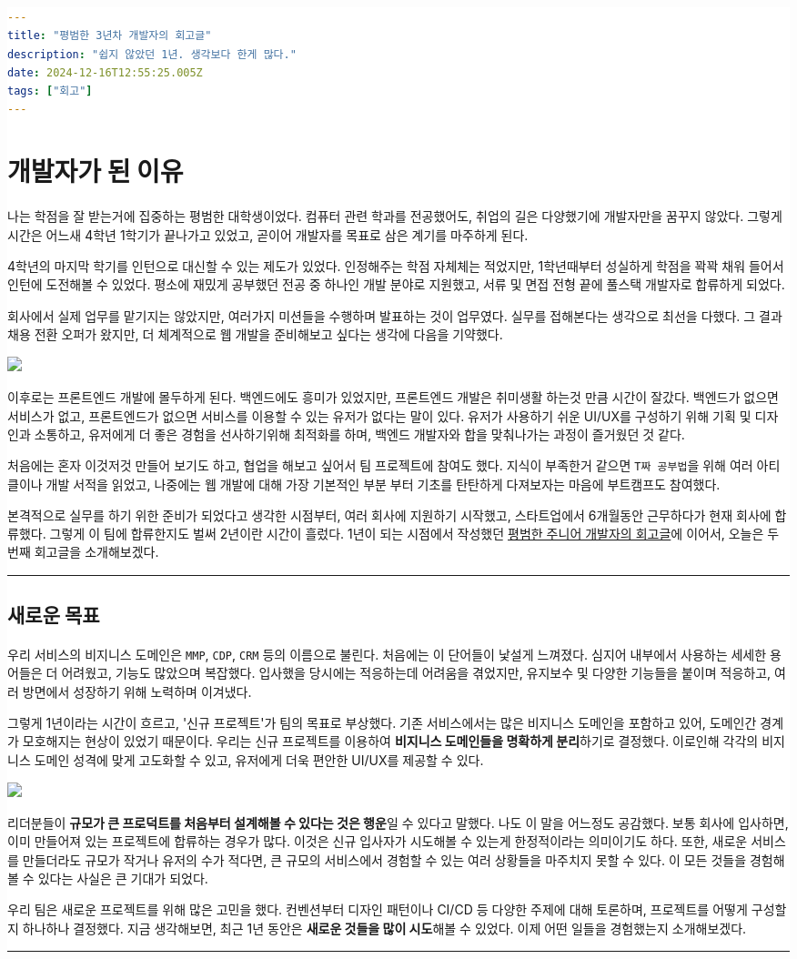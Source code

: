 ```yaml
---
title: "평범한 3년차 개발자의 회고글"
description: "쉽지 않았던 1년. 생각보다 한게 많다."
date: 2024-12-16T12:55:25.005Z
tags: ["회고"]
---
```

# 개발자가 된 이유

나는 학점을 잘 받는거에 집중하는 평범한 대학생이었다. 컴퓨터 관련 학과를 전공했어도, 취업의 길은 다양했기에 개발자만을 꿈꾸지 않았다. 그렇게 시간은 어느새 4학년 1학기가 끝나가고 있었고, 곧이어 개발자를 목표로 삼은 계기를 마주하게 된다.

4학년의 마지막 학기를 인턴으로 대신할 수 있는 제도가 있었다. 인정해주는 학점 자체체는 적었지만, 1학년때부터 성실하게 학점을 꽉꽉 채워 들어서 인턴에 도전해볼 수 있었다. 평소에 재밌게 공부했던 전공 중 하나인 개발 분야로 지원했고, 서류 및 면접 전형 끝에 풀스택 개발자로 합류하게 되었다.

회사에서 실제 업무를 맡기지는 않았지만, 여러가지 미션들을 수행하며 발표하는 것이 업무였다. 실무를 접해본다는 생각으로 최선을 다했다. 그 결과 채용 전환 오퍼가 왔지만, 더 체계적으로 웹 개발을 준비해보고 싶다는 생각에 다음을 기약했다.

![](/images/08c6953a-352c-466a-9339-b9008b6b3941-image.png)

이후로는 프론트엔드 개발에 몰두하게 된다. 백엔드에도 흥미가 있었지만, 프론트엔드 개발은 취미생활 하는것 만큼 시간이 잘갔다. 백엔드가 없으면 서비스가 없고, 프론트엔드가 없으면 서비스를 이용할 수 있는 유저가 없다는 말이 있다. 유저가 사용하기 쉬운 UI/UX를 구성하기 위해 기획 및 디자인과 소통하고, 유저에게 더 좋은 경험을 선사하기위해 최적화를 하며, 백엔드 개발자와 합을 맞춰나가는 과정이 즐거웠던 것 같다.

처음에는 혼자 이것저것 만들어 보기도 하고, 협업을 해보고 싶어서 팀 프로젝트에 참여도 했다. 지식이 부족한거 같으면 `T짜 공부법`을 위해 여러 아티클이나 개발 서적을 읽었고, 나중에는 웹 개발에 대해 가장 기본적인 부분 부터 기초를 탄탄하게 다져보자는 마음에 부트캠프도 참여했다.

본격적으로 실무를 하기 위한 준비가 되었다고 생각한 시점부터, 여러 회사에 지원하기 시작했고, 스타트업에서 6개월동안 근무하다가 현재 회사에 합류했다. 그렇게 이 팀에 합류한지도 벌써 2년이란 시간이 흘렀다. 1년이 되는 시점에서 작성했던 [평범한 주니어 개발자의 회고글](https://velog.io/@leehyunho2001/%ED%8F%89%EB%B2%94%ED%95%9C-%EC%A3%BC%EB%8B%88%EC%96%B4-%EA%B0%9C%EB%B0%9C%EC%9E%90%EC%9D%98-%ED%9A%8C%EA%B3%A0%EA%B8%80)에 이어서, 오늘은 두 번째 회고글을 소개해보겠다.

---

## 새로운 목표

우리 서비스의 비지니스 도메인은 `MMP`, `CDP`, `CRM` 등의 이름으로 불린다. 처음에는 이 단어들이 낯설게 느껴졌다. 심지어 내부에서 사용하는 세세한 용어들은 더 어려웠고, 기능도 많았으며 복잡했다. 입사했을 당시에는 적응하는데 어려움을 겪었지만, 유지보수 및 다양한 기능들을 붙이며 적응하고, 여러 방면에서 성장하기 위해 노력하며 이겨냈다.

그렇게 1년이라는 시간이 흐르고, '신규 프로젝트'가 팀의 목표로 부상했다. 기존 서비스에서는 많은 비지니스 도메인을 포함하고 있어, 도메인간 경계가 모호해지는 현상이 있었기 때문이다. 우리는 신규 프로젝트를 이용하여 **비지니스 도메인들을 명확하게 분리**하기로 결정했다. 이로인해 각각의 비지니스 도메인 성격에 맞게 고도화할 수 있고, 유저에게 더욱 편안한 UI/UX를 제공할 수 있다.

![](/images/6da01b8e-d33a-453f-af2c-33be39878539-image.jpg)

리더분들이 **규모가 큰 프로덕트를 처음부터 설계해볼 수 있다는 것은 행운**일 수 있다고 말했다. 나도 이 말을 어느정도 공감했다. 보통 회사에 입사하면, 이미 만들어져 있는 프로젝트에 합류하는 경우가 많다. 이것은 신규 입사자가 시도해볼 수 있는게 한정적이라는 의미이기도 하다. 또한, 새로운 서비스를 만들더라도 규모가 작거나 유저의 수가 적다면, 큰 규모의 서비스에서 경험할 수 있는 여러 상황들을 마주치지 못할 수 있다. 이 모든 것들을 경험해볼 수 있다는 사실은 큰 기대가 되었다.

우리 팀은 새로운 프로젝트를 위해 많은 고민을 했다. 컨벤션부터 디자인 패턴이나 CI/CD 등 다양한 주제에 대해 토론하며, 프로젝트를 어떻게 구성할지 하나하나 결정했다. 지금 생각해보면, 최근 1년 동안은 **새로운 것들을 많이 시도**해볼 수 있었다.  이제 어떤 일들을 경험했는지 소개해보겠다.

---

